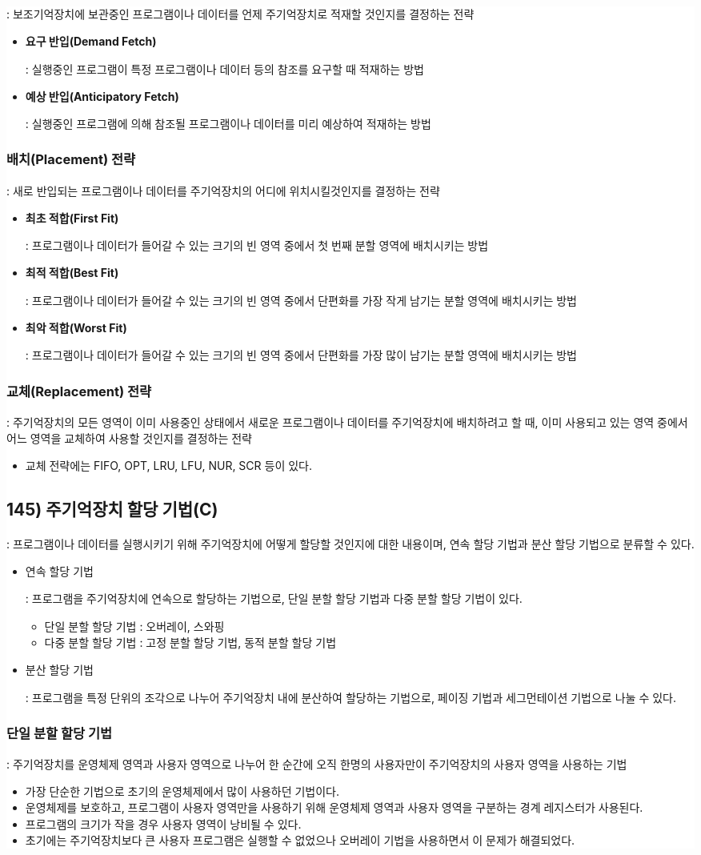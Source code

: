 : 보조기억장치에 보관중인 프로그램이나 데이터를 언제 주기억장치로 적재할 것인지를 결정하는 전략

- <b>요구 반입(Demand Fetch)</b>

  : 실행중인 프로그램이 특정 프로그램이나 데이터 등의 참조를 요구할 때 적재하는 방법

- <b>예상 반입(Anticipatory Fetch)</b>

  : 실행중인 프로그램에 의해 참조될 프로그램이나 데이터를 미리 예상하여 적재하는 방법



### 배치(Placement) 전략

: 새로 반입되는 프로그램이나 데이터를 주기억장치의 어디에 위치시킬것인지를 결정하는 전략

- <b>최초 적합(First Fit)</b>

  : 프로그램이나 데이터가 들어갈 수 있는 크기의 빈 영역 중에서 첫 번째 분할 영역에 배치시키는 방법

- <b>최적 적합(Best Fit)</b>

  : 프로그램이나 데이터가 들어갈 수 있는 크기의 빈 영역 중에서 단편화를 가장 작게 남기는 분할 영역에 배치시키는 방법

- <b>최악 적합(Worst Fit)</b>

  : 프로그램이나 데이터가 들어갈 수 있는 크기의 빈 영역 중에서 단편화를 가장 많이 남기는 분할 영역에 배치시키는 방법



### 교체(Replacement) 전략

: 주기억장치의 모든 영역이 이미 사용중인 상태에서 새로운 프로그램이나 데이터를 주기억장치에 배치하려고 할 때, 이미 사용되고 있는 영역 중에서 어느 영역을 교체하여 사용할 것인지를 결정하는 전략

-  교체 전략에는 FIFO, OPT, LRU, LFU, NUR, SCR 등이 있다.



## 145) 주기억장치 할당 기법(C)

: 프로그램이나 데이터를 실행시키기 위해 주기억장치에 어떻게 할당할 것인지에 대한 내용이며, 연속 할당 기법과 분산 할당 기법으로 분류할 수 있다.

- 연속 할당 기법

  : 프로그램을 주기억장치에 연속으로 할당하는 기법으로, 단일 분할 할당 기법과 다중 분할 할당 기법이 있다.

  - 단일 분할 할당 기법 : 오버레이, 스와핑
  - 다중 분할 할당 기법 : 고정 분할 할당 기법, 동적 분할 할당 기법

- 분산 할당 기법

  : 프로그램을 특정 단위의 조각으로 나누어 주기억장치 내에 분산하여 할당하는 기법으로, 페이징 기법과 세그먼테이션 기법으로 나눌 수 있다.



### 단일 분할 할당 기법

: 주기억장치를 운영체제 영역과 사용자 영역으로 나누어 한 순간에 오직 한명의 사용자만이 주기억장치의 사용자 영역을 사용하는 기법

- 가장 단순한 기법으로 초기의 운영체제에서 많이 사용하던 기법이다.
- 운영체제를 보호하고, 프로그램이 사용자 영역만을 사용하기 위해 운영체제 영역과 사용자 영역을 구분하는 경계 레지스터가 사용된다.
- 프로그램의 크기가 작을 경우 사용자 영역이 낭비될 수 있다.
- 초기에는 주기억장치보다 큰 사용자 프로그램은 실행할 수 없었으나 오버레이 기법을 사용하면서 이 문제가 해결되었다.
